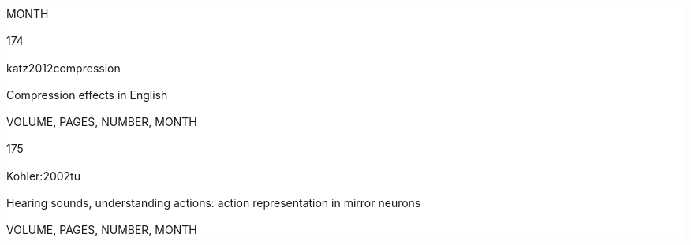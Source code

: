 <td style="text-align:left;">

MONTH

</td>

</tr>

<tr>

<td style="text-align:right;">

174

</td>

<td style="text-align:left;">

katz2012compression

</td>

<td style="text-align:left;">

Compression effects in English

</td>

<td style="text-align:left;">

VOLUME, PAGES, NUMBER, MONTH

</td>

</tr>

<tr>

<td style="text-align:right;">

175

</td>

<td style="text-align:left;">

Kohler:2002tu

</td>

<td style="text-align:left;">

Hearing sounds, understanding actions: action representation in mirror
neurons

</td>

<td style="text-align:left;">

VOLUME, PAGES, NUMBER, MONTH

</td>

</tr>
